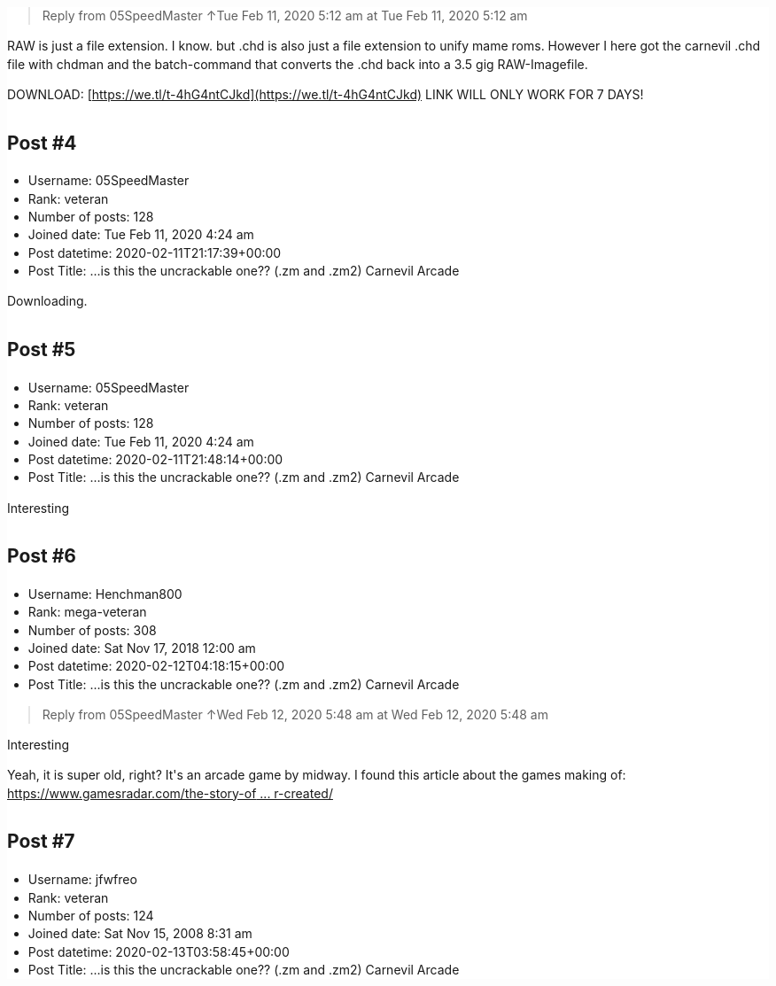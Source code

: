 > Reply from 05SpeedMaster ↑Tue Feb 11, 2020 5:12 am at Tue Feb 11, 2020 5:12 am
>
> 
RAW is just a file extension.
I know.
but .chd is also just a file extension to unify mame roms.
However I here got the carnevil .chd file with chdman and the batch-command that converts the .chd back into a 3.5 gig RAW-Imagefile.

DOWNLOAD:
[https://we.tl/t-4hG4ntCJkd](https://we.tl/t-4hG4ntCJkd)
LINK WILL ONLY WORK FOR 7 DAYS!
## Post #4
- Username: 05SpeedMaster
- Rank: veteran
- Number of posts: 128
- Joined date: Tue Feb 11, 2020 4:24 am
- Post datetime: 2020-02-11T21:17:39+00:00
- Post Title: ...is this the uncrackable one?? (.zm and .zm2) Carnevil Arcade

Downloading.
## Post #5
- Username: 05SpeedMaster
- Rank: veteran
- Number of posts: 128
- Joined date: Tue Feb 11, 2020 4:24 am
- Post datetime: 2020-02-11T21:48:14+00:00
- Post Title: ...is this the uncrackable one?? (.zm and .zm2) Carnevil Arcade

Interesting
## Post #6
- Username: Henchman800
- Rank: mega-veteran
- Number of posts: 308
- Joined date: Sat Nov 17, 2018 12:00 am
- Post datetime: 2020-02-12T04:18:15+00:00
- Post Title: ...is this the uncrackable one?? (.zm and .zm2) Carnevil Arcade

> Reply from 05SpeedMaster ↑Wed Feb 12, 2020 5:48 am at Wed Feb 12, 2020 5:48 am
>
> 
Interesting

Yeah, it is super old, right?
It's an arcade game by midway.
I found this article about the games making of:
[https://www.gamesradar.com/the-story-of ... r-created/](https://www.gamesradar.com/the-story-of-carnevil-an-arcade-frightfest-once-called-the-most-twisted-video-game-ever-created/)
## Post #7
- Username: jfwfreo
- Rank: veteran
- Number of posts: 124
- Joined date: Sat Nov 15, 2008 8:31 am
- Post datetime: 2020-02-13T03:58:45+00:00
- Post Title: ...is this the uncrackable one?? (.zm and .zm2) Carnevil Arcade
